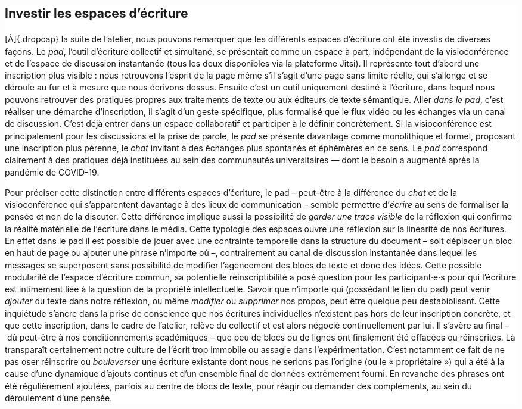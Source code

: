 ## Investir les espaces d’écriture

[À]{.dropcap} la suite de l’atelier, nous pouvons remarquer que les différents
espaces d’écriture ont été investis de diverses façons. Le _pad_,
l’outil d’écriture collectif et simultané, se présentait comme un espace
à part, indépendant de la visioconférence et de l’espace de discussion
instantanée (tous les deux disponibles via la plateforme Jitsi). Il
représente tout d’abord une inscription plus visible : nous retrouvons
l’esprit de la page même s’il s’agit d’une page sans limite réelle, qui
s’allonge et se déroule au fur et à mesure que nous écrivons dessus.
Ensuite c’est un outil uniquement destiné à l’écriture, dans lequel nous
pouvons retrouver des pratiques propres aux traitements de texte ou aux
éditeurs de texte sémantique. Aller _dans le pad_, c’est réaliser une
démarche d’inscription, il s’agit d’un geste spécifique, plus formalisé
que le flux vidéo ou les échanges via un canal de discussion. C’est déjà
entrer dans un espace collaboratif et participer à le définir
concrètement. Si la visioconférence est principalement pour les
discussions et la prise de parole, le _pad_ se présente davantage comme
monolithique et formel, proposant une inscription plus pérenne, le
_chat_ invitant à des échanges plus spontanés et éphémères en ce sens.
Le _pad_ correspond clairement à des pratiques déjà instituées au sein
des communautés universitaires — dont le besoin a augmenté après la
pandémie de COVID-19.

Pour préciser cette distinction entre différents espaces d’écriture, le
pad – peut-être à la différence du _chat_ et de la visioconférence qui
s’apparentent davantage à des lieux de communication – semble permettre
d’_écrire_ au sens de formaliser la pensée et non de la discuter. Cette
différence implique aussi la possibilité de _garder une trace visible_
de la réflexion qui confirme la réalité matérielle de l’écriture dans le
média. Cette typologie des espaces ouvre une réflexion sur la linéarité
de nos écritures. En effet dans le pad il est possible de jouer avec une
contrainte temporelle dans la structure du document – soit déplacer un
bloc en haut de page ou ajouter une phrase n’importe où –, contrairement
au canal de discussion instantanée dans lequel les messages se
superposent sans possibilité de modifier l’agencement des blocs de texte
et donc des idées. Cette possible modularité de l’espace d’écriture
commun, sa potentielle réinscriptibilité a posé question pour les
participant·e·s pour qui l’écriture est intimement liée à la question de
la propriété intellectuelle. Savoir que n’importe qui (possédant le lien
du pad) peut venir _ajouter_ du texte dans notre réflexion, ou même
_modifier_ ou _supprimer_ nos propos, peut être quelque peu
déstabiblisant. Cette inquiétude s’ancre dans la prise de conscience que
nos écritures individuelles n’existent pas hors de leur inscription
concrète, et que cette inscription, dans le cadre de l’atelier, relève
du collectif et est alors négocié continuellement par lui. Il s’avère au
final – dû peut-être à nos conditionnements académiques – que peu de
blocs ou de lignes ont finalement été effacées ou réinscrites. Là
transparaît certainement notre culture de l’écrit trop immobile ou
assagie dans l’expérimentation. C’est notamment ce fait de ne pas oser
réinscrire ou _bouleverser_ une écriture existante dont nous ne serions
pas l’origine (ou le « propriétaire ») qui a été à la cause d’une
dynamique d’ajouts continus et d’un ensemble final de données
extrêmement fourni. En revanche des phrases ont été régulièrement
ajoutées, parfois au centre de blocs de texte, pour réagir ou demander
des compléments, au sein du déroulement d’une pensée.


[^3]: Plotinus, p. 10-11
[^6]: <https://framapad.org>
[^7]: C’est ce que nous détaillons dans la troisième partie.